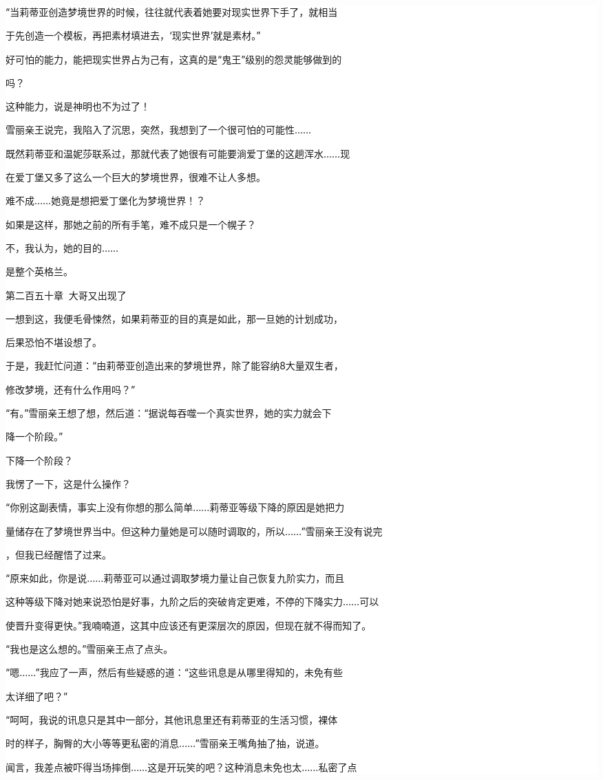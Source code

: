 “当莉蒂亚创造梦境世界的时候，往往就代表着她要对现实世界下手了，就相当

于先创造一个模板，再把素材填进去，‘现实世界’就是素材。”

好可怕的能力，能把现实世界占为己有，这真的是“鬼王”级别的怨灵能够做到的

吗？

这种能力，说是神明也不为过了！

雪丽亲王说完，我陷入了沉思，突然，我想到了一个很可怕的可能性……

既然莉蒂亚和温妮莎联系过，那就代表了她很有可能要淌爱丁堡的这趟浑水……现

在爱丁堡又多了这么一个巨大的梦境世界，很难不让人多想。

难不成……她竟是想把爱丁堡化为梦境世界！？

如果是这样，那她之前的所有手笔，难不成只是一个幌子？

不，我认为，她的目的……

是整个英格兰。

第二百五十章  大哥又出现了

一想到这，我便毛骨悚然，如果莉蒂亚的目的真是如此，那一旦她的计划成功，

后果恐怕不堪设想了。

于是，我赶忙问道：“由莉蒂亚创造出来的梦境世界，除了能容纳8大量双生者，

修改梦境，还有什么作用吗？”

“有。”雪丽亲王想了想，然后道：“据说每吞噬一个真实世界，她的实力就会下

降一个阶段。”

下降一个阶段？

我愣了一下，这是什么操作？

“你别这副表情，事实上没有你想的那么简单……莉蒂亚等级下降的原因是她把力

量储存在了梦境世界当中。但这种力量她是可以随时调取的，所以……”雪丽亲王没有说完

，但我已经醒悟了过来。

“原来如此，你是说……莉蒂亚可以通过调取梦境力量让自己恢复九阶实力，而且

这种等级下降对她来说恐怕是好事，九阶之后的突破肯定更难，不停的下降实力……可以

使晋升变得更快。”我喃喃道，这其中应该还有更深层次的原因，但现在就不得而知了。

“我也是这么想的。”雪丽亲王点了点头。

“嗯……”我应了一声，然后有些疑惑的道：“这些讯息是从哪里得知的，未免有些

太详细了吧？”

“呵呵，我说的讯息只是其中一部分，其他讯息里还有莉蒂亚的生活习惯，裸体

时的样子，胸臀的大小等等更私密的消息……”雪丽亲王嘴角抽了抽，说道。

闻言，我差点被吓得当场摔倒……这是开玩笑的吧？这种消息未免也太……私密了点
